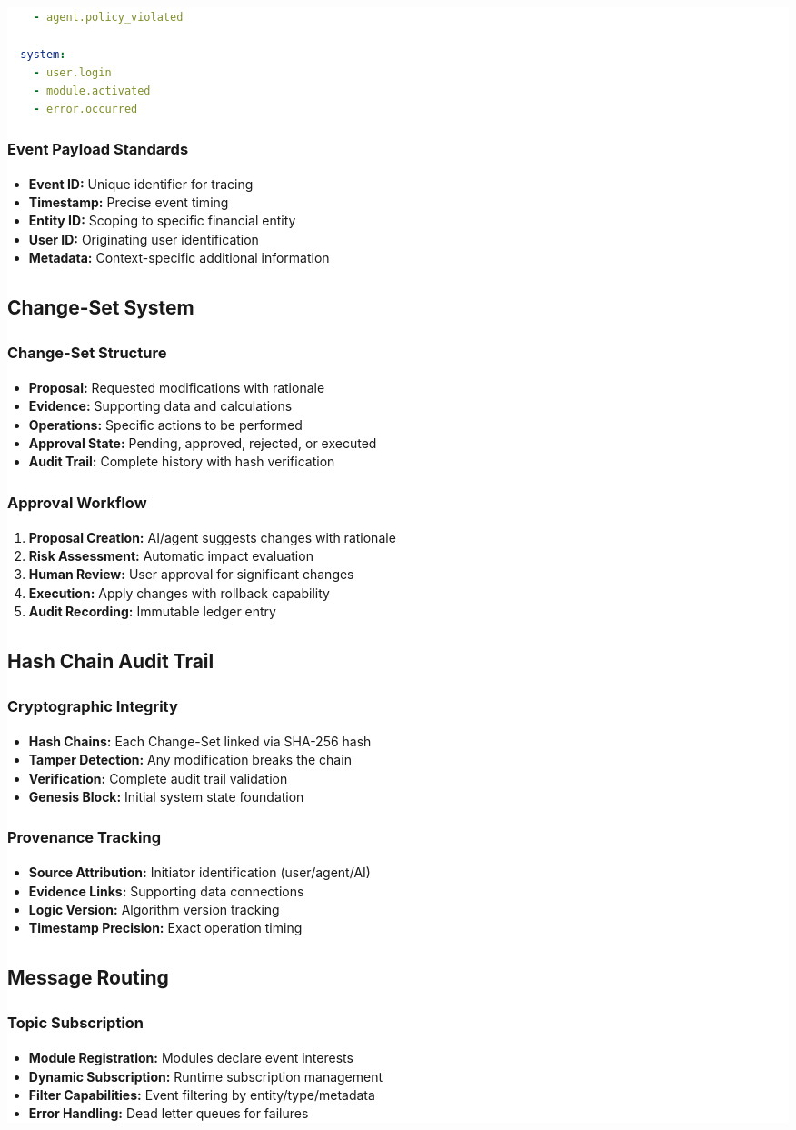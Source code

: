 ```yaml
    - agent.policy_violated

  system:
    - user.login
    - module.activated
    - error.occurred
```

### Event Payload Standards
- **Event ID:** Unique identifier for tracing
- **Timestamp:** Precise event timing
- **Entity ID:** Scoping to specific financial entity
- **User ID:** Originating user identification
- **Metadata:** Context-specific additional information

## Change-Set System

### Change-Set Structure
- **Proposal:** Requested modifications with rationale
- **Evidence:** Supporting data and calculations
- **Operations:** Specific actions to be performed
- **Approval State:** Pending, approved, rejected, or executed
- **Audit Trail:** Complete history with hash verification

### Approval Workflow
1. **Proposal Creation:** AI/agent suggests changes with rationale
2. **Risk Assessment:** Automatic impact evaluation
3. **Human Review:** User approval for significant changes
4. **Execution:** Apply changes with rollback capability
5. **Audit Recording:** Immutable ledger entry

## Hash Chain Audit Trail

### Cryptographic Integrity
- **Hash Chains:** Each Change-Set linked via SHA-256 hash
- **Tamper Detection:** Any modification breaks the chain
- **Verification:** Complete audit trail validation
- **Genesis Block:** Initial system state foundation

### Provenance Tracking
- **Source Attribution:** Initiator identification (user/agent/AI)
- **Evidence Links:** Supporting data connections
- **Logic Version:** Algorithm version tracking
- **Timestamp Precision:** Exact operation timing

## Message Routing

### Topic Subscription
- **Module Registration:** Modules declare event interests
- **Dynamic Subscription:** Runtime subscription management
- **Filter Capabilities:** Event filtering by entity/type/metadata
- **Error Handling:** Dead letter queues for failures
